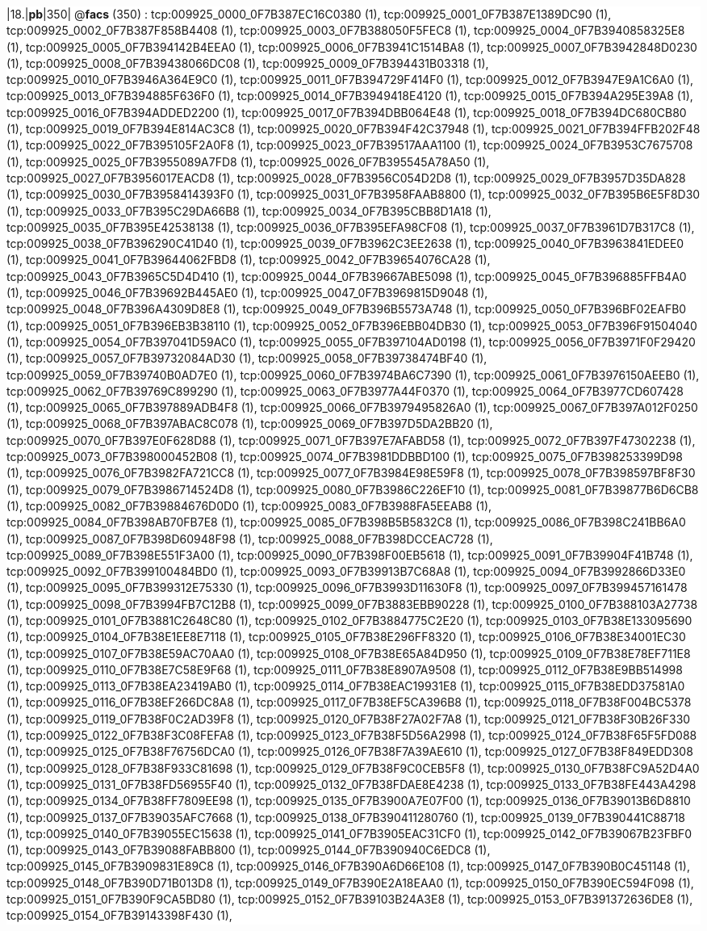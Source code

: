 |18.|__pb__|350| @__facs__ (350) : tcp:009925_0000_0F7B387EC16C0380 (1), tcp:009925_0001_0F7B387E1389DC90 (1), tcp:009925_0002_0F7B387F858B4408 (1), tcp:009925_0003_0F7B388050F5FEC8 (1), tcp:009925_0004_0F7B3940858325E8 (1), tcp:009925_0005_0F7B394142B4EEA0 (1), tcp:009925_0006_0F7B3941C1514BA8 (1), tcp:009925_0007_0F7B3942848D0230 (1), tcp:009925_0008_0F7B39438066DC08 (1), tcp:009925_0009_0F7B394431B03318 (1), tcp:009925_0010_0F7B3946A364E9C0 (1), tcp:009925_0011_0F7B394729F414F0 (1), tcp:009925_0012_0F7B3947E9A1C6A0 (1), tcp:009925_0013_0F7B394885F636F0 (1), tcp:009925_0014_0F7B3949418E4120 (1), tcp:009925_0015_0F7B394A295E39A8 (1), tcp:009925_0016_0F7B394ADDED2200 (1), tcp:009925_0017_0F7B394DBB064E48 (1), tcp:009925_0018_0F7B394DC680CB80 (1), tcp:009925_0019_0F7B394E814AC3C8 (1), tcp:009925_0020_0F7B394F42C37948 (1), tcp:009925_0021_0F7B394FFB202F48 (1), tcp:009925_0022_0F7B395105F2A0F8 (1), tcp:009925_0023_0F7B39517AAA1100 (1), tcp:009925_0024_0F7B3953C7675708 (1), tcp:009925_0025_0F7B3955089A7FD8 (1), tcp:009925_0026_0F7B395545A78A50 (1), tcp:009925_0027_0F7B3956017EACD8 (1), tcp:009925_0028_0F7B3956C054D2D8 (1), tcp:009925_0029_0F7B3957D35DA828 (1), tcp:009925_0030_0F7B3958414393F0 (1), tcp:009925_0031_0F7B3958FAAB8800 (1), tcp:009925_0032_0F7B395B6E5F8D30 (1), tcp:009925_0033_0F7B395C29DA66B8 (1), tcp:009925_0034_0F7B395CBB8D1A18 (1), tcp:009925_0035_0F7B395E42538138 (1), tcp:009925_0036_0F7B395EFA98CF08 (1), tcp:009925_0037_0F7B3961D7B317C8 (1), tcp:009925_0038_0F7B396290C41D40 (1), tcp:009925_0039_0F7B3962C3EE2638 (1), tcp:009925_0040_0F7B3963841EDEE0 (1), tcp:009925_0041_0F7B39644062FBD8 (1), tcp:009925_0042_0F7B39654076CA28 (1), tcp:009925_0043_0F7B3965C5D4D410 (1), tcp:009925_0044_0F7B39667ABE5098 (1), tcp:009925_0045_0F7B396885FFB4A0 (1), tcp:009925_0046_0F7B39692B445AE0 (1), tcp:009925_0047_0F7B3969815D9048 (1), tcp:009925_0048_0F7B396A4309D8E8 (1), tcp:009925_0049_0F7B396B5573A748 (1), tcp:009925_0050_0F7B396BF02EAFB0 (1), tcp:009925_0051_0F7B396EB3B38110 (1), tcp:009925_0052_0F7B396EBB04DB30 (1), tcp:009925_0053_0F7B396F91504040 (1), tcp:009925_0054_0F7B397041D59AC0 (1), tcp:009925_0055_0F7B397104AD0198 (1), tcp:009925_0056_0F7B3971F0F29420 (1), tcp:009925_0057_0F7B39732084AD30 (1), tcp:009925_0058_0F7B39738474BF40 (1), tcp:009925_0059_0F7B39740B0AD7E0 (1), tcp:009925_0060_0F7B3974BA6C7390 (1), tcp:009925_0061_0F7B3976150AEEB0 (1), tcp:009925_0062_0F7B39769C899290 (1), tcp:009925_0063_0F7B3977A44F0370 (1), tcp:009925_0064_0F7B3977CD607428 (1), tcp:009925_0065_0F7B397889ADB4F8 (1), tcp:009925_0066_0F7B3979495826A0 (1), tcp:009925_0067_0F7B397A012F0250 (1), tcp:009925_0068_0F7B397ABAC8C078 (1), tcp:009925_0069_0F7B397D5DA2BB20 (1), tcp:009925_0070_0F7B397E0F628D88 (1), tcp:009925_0071_0F7B397E7AFABD58 (1), tcp:009925_0072_0F7B397F47302238 (1), tcp:009925_0073_0F7B398000452B08 (1), tcp:009925_0074_0F7B3981DDBBD100 (1), tcp:009925_0075_0F7B398253399D98 (1), tcp:009925_0076_0F7B3982FA721CC8 (1), tcp:009925_0077_0F7B3984E98E59F8 (1), tcp:009925_0078_0F7B398597BF8F30 (1), tcp:009925_0079_0F7B3986714524D8 (1), tcp:009925_0080_0F7B3986C226EF10 (1), tcp:009925_0081_0F7B39877B6D6CB8 (1), tcp:009925_0082_0F7B39884676D0D0 (1), tcp:009925_0083_0F7B3988FA5EEAB8 (1), tcp:009925_0084_0F7B398AB70FB7E8 (1), tcp:009925_0085_0F7B398B5B5832C8 (1), tcp:009925_0086_0F7B398C241BB6A0 (1), tcp:009925_0087_0F7B398D60948F98 (1), tcp:009925_0088_0F7B398DCCEAC728 (1), tcp:009925_0089_0F7B398E551F3A00 (1), tcp:009925_0090_0F7B398F00EB5618 (1), tcp:009925_0091_0F7B39904F41B748 (1), tcp:009925_0092_0F7B399100484BD0 (1), tcp:009925_0093_0F7B39913B7C68A8 (1), tcp:009925_0094_0F7B3992866D33E0 (1), tcp:009925_0095_0F7B399312E75330 (1), tcp:009925_0096_0F7B3993D11630F8 (1), tcp:009925_0097_0F7B399457161478 (1), tcp:009925_0098_0F7B3994FB7C12B8 (1), tcp:009925_0099_0F7B3883EBB90228 (1), tcp:009925_0100_0F7B388103A27738 (1), tcp:009925_0101_0F7B3881C2648C80 (1), tcp:009925_0102_0F7B3884775C2E20 (1), tcp:009925_0103_0F7B38E133095690 (1), tcp:009925_0104_0F7B38E1EE8E7118 (1), tcp:009925_0105_0F7B38E296FF8320 (1), tcp:009925_0106_0F7B38E34001EC30 (1), tcp:009925_0107_0F7B38E59AC70AA0 (1), tcp:009925_0108_0F7B38E65A84D950 (1), tcp:009925_0109_0F7B38E78EF711E8 (1), tcp:009925_0110_0F7B38E7C58E9F68 (1), tcp:009925_0111_0F7B38E8907A9508 (1), tcp:009925_0112_0F7B38E9BB514998 (1), tcp:009925_0113_0F7B38EA23419AB0 (1), tcp:009925_0114_0F7B38EAC19931E8 (1), tcp:009925_0115_0F7B38EDD37581A0 (1), tcp:009925_0116_0F7B38EF266DC8A8 (1), tcp:009925_0117_0F7B38EF5CA396B8 (1), tcp:009925_0118_0F7B38F004BC5378 (1), tcp:009925_0119_0F7B38F0C2AD39F8 (1), tcp:009925_0120_0F7B38F27A02F7A8 (1), tcp:009925_0121_0F7B38F30B26F330 (1), tcp:009925_0122_0F7B38F3C08FEFA8 (1), tcp:009925_0123_0F7B38F5D56A2998 (1), tcp:009925_0124_0F7B38F65F5FD088 (1), tcp:009925_0125_0F7B38F76756DCA0 (1), tcp:009925_0126_0F7B38F7A39AE610 (1), tcp:009925_0127_0F7B38F849EDD308 (1), tcp:009925_0128_0F7B38F933C81698 (1), tcp:009925_0129_0F7B38F9C0CEB5F8 (1), tcp:009925_0130_0F7B38FC9A52D4A0 (1), tcp:009925_0131_0F7B38FD56955F40 (1), tcp:009925_0132_0F7B38FDAE8E4238 (1), tcp:009925_0133_0F7B38FE443A4298 (1), tcp:009925_0134_0F7B38FF7809EE98 (1), tcp:009925_0135_0F7B3900A7E07F00 (1), tcp:009925_0136_0F7B39013B6D8810 (1), tcp:009925_0137_0F7B39035AFC7668 (1), tcp:009925_0138_0F7B390411280760 (1), tcp:009925_0139_0F7B390441C88718 (1), tcp:009925_0140_0F7B39055EC15638 (1), tcp:009925_0141_0F7B3905EAC31CF0 (1), tcp:009925_0142_0F7B39067B23FBF0 (1), tcp:009925_0143_0F7B39088FABB800 (1), tcp:009925_0144_0F7B390940C6EDC8 (1), tcp:009925_0145_0F7B3909831E89C8 (1), tcp:009925_0146_0F7B390A6D66E108 (1), tcp:009925_0147_0F7B390B0C451148 (1), tcp:009925_0148_0F7B390D71B013D8 (1), tcp:009925_0149_0F7B390E2A18EAA0 (1), tcp:009925_0150_0F7B390EC594F098 (1), tcp:009925_0151_0F7B390F9CA5BD80 (1), tcp:009925_0152_0F7B39103B24A3E8 (1), tcp:009925_0153_0F7B391372636DE8 (1), tcp:009925_0154_0F7B39143398F430 (1),